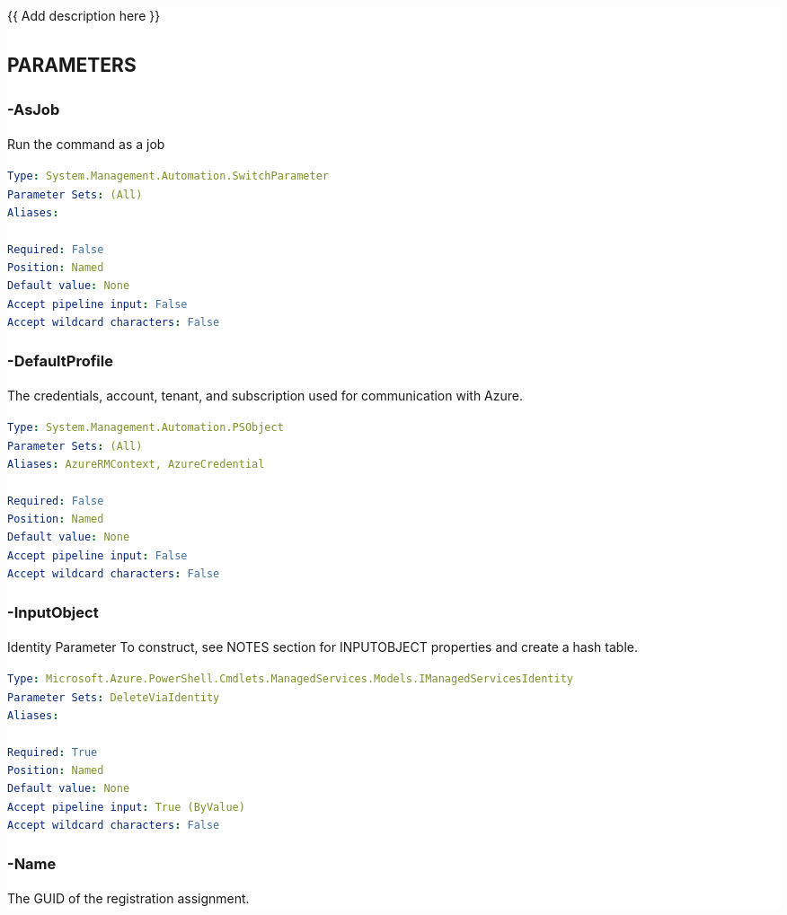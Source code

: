 {{ Add description here }}

## PARAMETERS

### -AsJob
Run the command as a job

```yaml
Type: System.Management.Automation.SwitchParameter
Parameter Sets: (All)
Aliases:

Required: False
Position: Named
Default value: None
Accept pipeline input: False
Accept wildcard characters: False
```

### -DefaultProfile
The credentials, account, tenant, and subscription used for communication with Azure.

```yaml
Type: System.Management.Automation.PSObject
Parameter Sets: (All)
Aliases: AzureRMContext, AzureCredential

Required: False
Position: Named
Default value: None
Accept pipeline input: False
Accept wildcard characters: False
```

### -InputObject
Identity Parameter
To construct, see NOTES section for INPUTOBJECT properties and create a hash table.

```yaml
Type: Microsoft.Azure.PowerShell.Cmdlets.ManagedServices.Models.IManagedServicesIdentity
Parameter Sets: DeleteViaIdentity
Aliases:

Required: True
Position: Named
Default value: None
Accept pipeline input: True (ByValue)
Accept wildcard characters: False
```

### -Name
The GUID of the registration assignment.
